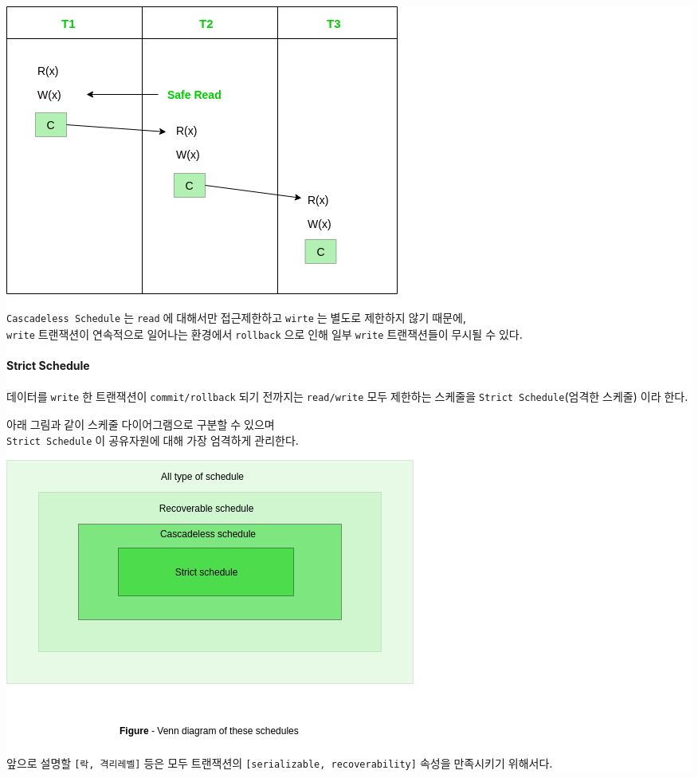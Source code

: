 ![image1](/assets/DB/mysql/mysql_tx3.png)  

`Cascadeless Schedule` 는 `read` 에 대해서만 접근제한하고 `wirte` 는 별도로 제한하지 않기 때문에,  
`write` 트랜잭션이 연속적으로 일어나는 환경에서 `rollback` 으로 인해 일부 `write` 트랜잭션들이 무시될 수 있다.  

#### Strict Schedule  

데이터를 `write` 한 트랜잭션이 `commit/rollback` 되기 전까지는 `read/write` 모두 제한하는 스케줄을 `Strict Schedule`(엄격한 스케줄) 이라 한다.

아래 그림과 같이 스케줄 다이어그램으로 구분할 수 있으며  
`Strict Schedule` 이 공유자원에 대해 가장 엄격하게 관리한다.  

![image1](/assets/DB/mysql/mysql_tx4.png)  

앞으로 설명할 `[락, 격리레벨]` 등은 모두 트랜잭션의 `[serializable, recoverability]` 속성을 만족시키기 위해서다.  
